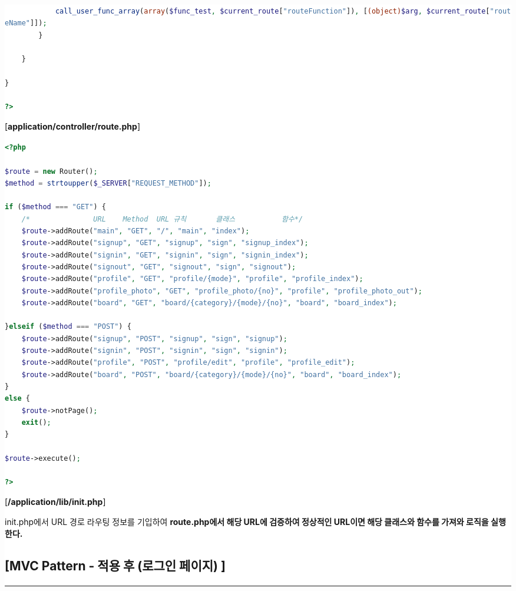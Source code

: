 ```php
            call_user_func_array(array($func_test, $current_route["routeFunction"]), [(object)$arg, $current_route["routeName"]]);
        }

    }

}

?>
```

[**application/controller/route.php**]

```php
<?php

$route = new Router();
$method = strtoupper($_SERVER["REQUEST_METHOD"]);

if ($method === "GET") {
    /*               URL    Method  URL 규칙       클래스           함수*/
    $route->addRoute("main", "GET", "/", "main", "index");
    $route->addRoute("signup", "GET", "signup", "sign", "signup_index");
    $route->addRoute("signin", "GET", "signin", "sign", "signin_index");
    $route->addRoute("signout", "GET", "signout", "sign", "signout");
    $route->addRoute("profile", "GET", "profile/{mode}", "profile", "profile_index");
    $route->addRoute("profile_photo", "GET", "profile_photo/{no}", "profile", "profile_photo_out");
    $route->addRoute("board", "GET", "board/{category}/{mode}/{no}", "board", "board_index");
    
}elseif ($method === "POST") {
    $route->addRoute("signup", "POST", "signup", "sign", "signup");
    $route->addRoute("signin", "POST", "signin", "sign", "signin");
    $route->addRoute("profile", "POST", "profile/edit", "profile", "profile_edit");
    $route->addRoute("board", "POST", "board/{category}/{mode}/{no}", "board", "board_index");
}
else {
    $route->notPage();
    exit();
}

$route->execute();

?>
```

[**/application/lib/init.php**]

init.php에서 URL 경로 라우팅 정보를 기입하여 **route.php에서 해당 URL에 검증하여 정상적인 URL이면 해당 클래스와 함수를 가져와 로직을 실행한다.**

## [MVC Pattern - 적용 후 (로그인 페이지) ]

---
